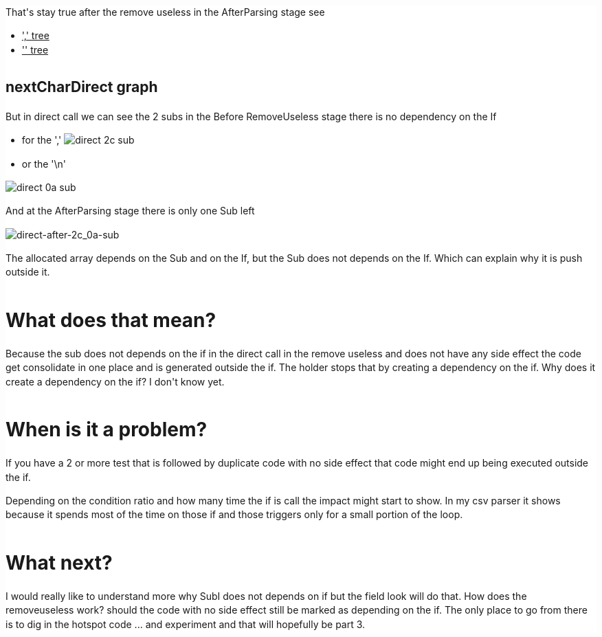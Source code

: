That's stay true after the remove useless in the AfterParsing stage
see 
* [',' tree](https://raw.githubusercontent.com/arnaudroger/sfm-csv-variability/master/simplified2/holder-after-0a-sub.png)
* ['\' tree](https://raw.githubusercontent.com/arnaudroger/sfm-csv-variability/master/simplified2/holder-after-2c-sub.png)


## nextCharDirect graph

But in direct call we can see the 2 subs in the Before RemoveUseless stage
there is no dependency on the If

* for the ','
![direct 2c sub](https://raw.githubusercontent.com/arnaudroger/sfm-csv-variability/master/simplified2/direct-before-2c-sub.png)

* or the '\n'

![direct 0a sub](https://raw.githubusercontent.com/arnaudroger/sfm-csv-variability/master/simplified2/direct-before-0a-sub.png)

And at the AfterParsing stage there is only one Sub left 

![direct-after-2c_0a-sub](https://raw.githubusercontent.com/arnaudroger/sfm-csv-variability/master/simplified2/direct-after-2c_0a-sub.png)

The allocated array depends on the Sub and on the If, but the Sub does not depends on the If.
Which can explain why it is push outside it.

# What does that mean?

Because the sub does not depends on the if in the direct call in the remove useless and does not have any side effect
the code get consolidate in one place and is generated outside the if.
The holder stops that by creating a dependency on the if. Why does it create a dependency on the if?
I don't know yet.

# When is it a problem?

If you have a 2 or more test that is followed by duplicate code with no side effect that code might 
end up being executed outside the if. 

Depending on the condition ratio and how many time the if is call the impact might start to show.
In my csv parser it shows because it spends most of the time on those if and those
triggers only for a small portion of the loop.

# What next?

I would really like to understand more why SubI does not depends on if but the field look will
do that. 
How does the removeuseless work? should the code with no side effect still be marked as depending on the if.
The only place to go from there is to dig in the hotspot code ... and experiment and that will
hopefully be part 3.
